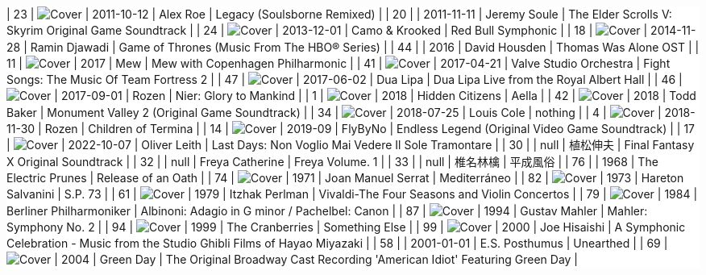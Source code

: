 | 23 | ![Cover](https://i.discogs.com/heVcvWLrsOsBY_7zDhnIfQbB1vUTiM_eqEXZpA21EK4/rs:fit/g:sm/q:40/h:150/w:150/czM6Ly9kaXNjb2dz/LWRhdGFiYXNlLWlt/YWdlcy9SLTEwMzI2/MTM1LTE0OTUzNjkz/ODgtNDc3Mi5qcGVn.jpeg) | 2011-10-12 | Alex Roe | Legacy (Soulsborne Remixed) |
| 20 |  | 2011-11-11 | Jeremy Soule | The Elder Scrolls V: Skyrim Original Game Soundtrack |
| 24 | ![Cover](https://i.discogs.com/TSzkvMweAWsEqqNHkCKQVXoZ6e9jsTEbJhs0-V_lojk/rs:fit/g:sm/q:40/h:150/w:150/czM6Ly9kaXNjb2dz/LWRhdGFiYXNlLWlt/YWdlcy9SLTUxNTE2/ODgtMTM4NTkwMzk3/OC0zMTcyLnBuZw.jpeg) | 2013-12-01 | Camo &amp; Krooked | Red Bull Symphonic |
| 18 | ![Cover](https://i.discogs.com/wmkkWHYjPlWVUD0sTCksxE6ghp6Ki_XjgXCUKgnq13s/rs:fit/g:sm/q:40/h:150/w:150/czM6Ly9kaXNjb2dz/LWRhdGFiYXNlLWlt/YWdlcy9SLTI0MTU3/Njk3LTE2NjAxMzk0/MjAtODI5MC5qcGVn.jpeg) | 2014-11-28 | Ramin Djawadi | Game of Thrones (Music From The HBO® Series) |
| 44 |  | 2016 | David Housden | Thomas Was Alone OST |
| 11 | ![Cover](https://i.discogs.com/n0i_3CGvsEESqdLW7Vn9hS1L2vnuIcTSL-KL7UmvT1s/rs:fit/g:sm/q:40/h:150/w:150/czM6Ly9kaXNjb2dz/LWRhdGFiYXNlLWlt/YWdlcy9SLTIxOTk0/MzMtMTI2OTM4NDk5/My5qcGVn.jpeg) | 2017 | Mew | Mew with Copenhagen Philharmonic |
| 41 | ![Cover](https://i.discogs.com/nc9vkBSL9e0mRxZc8cQaxeZi-6zIgGMSGjQ1JsDK7rI/rs:fit/g:sm/q:40/h:150/w:150/czM6Ly9kaXNjb2dz/LWRhdGFiYXNlLWlt/YWdlcy9SLTEwMTc2/OTg2LTE0OTI5MTYx/NjctMjg3NC5qcGVn.jpeg) | 2017-04-21 | Valve Studio Orchestra | Fight Songs: The Music Of Team Fortress 2 |
| 47 | ![Cover](https://i.discogs.com/Lqiody2mRUzjMXRslHk3av43LoxnAPa24y3rDkbq0cE/rs:fit/g:sm/q:40/h:150/w:150/czM6Ly9kaXNjb2dz/LWRhdGFiYXNlLWlt/YWdlcy9SLTEwMzc3/NTU1LTE1NzA0OTQ4/OTItODA4OS5qcGVn.jpeg) | 2017-06-02 | Dua Lipa | Dua Lipa Live from the Royal Albert Hall |
| 46 | ![Cover](https://i.discogs.com/5pbzMj_StrcjvpFTwSMuq_tu-1OzwHCLjfVzzynzY5o/rs:fit/g:sm/q:40/h:150/w:150/czM6Ly9kaXNjb2dz/LWRhdGFiYXNlLWlt/YWdlcy9SLTExMzAw/NzcyLTE1MTM3MzE3/OTMtMTU5MC5qcGVn.jpeg) | 2017-09-01 | Rozen | Nier: Glory to Mankind |
| 1 | ![Cover](https://i.discogs.com/lxf9zR91LLzeXAc21Q2Mzl_xwYKv9D1YmXsa3OY3-_w/rs:fit/g:sm/q:40/h:150/w:150/czM6Ly9kaXNjb2dz/LWRhdGFiYXNlLWlt/YWdlcy9SLTE0MzM0/MDgzLTE1NzI0Mzcw/MjUtMTA0OS5qcGVn.jpeg) | 2018 | Hidden Citizens | Aella |
| 42 | ![Cover](https://i.discogs.com/Df9Z_7FVnSc_eQZYCGKTOcAddLV1H6Mz2Hgm79k5FBo/rs:fit/g:sm/q:40/h:150/w:150/czM6Ly9kaXNjb2dz/LWRhdGFiYXNlLWlt/YWdlcy9SLTEyMjQ2/MTEwLTE1MzEzMjg0/MzEtMzE1OC5qcGVn.jpeg) | 2018 | Todd Baker | Monument Valley 2 (Original Game Soundtrack) |
| 34 | ![Cover](https://i.discogs.com/UNn2n9gEiEmn7lmJLFCshLUhzdIS-9HSap_nhSpVSwU/rs:fit/g:sm/q:40/h:150/w:150/czM6Ly9kaXNjb2dz/LWRhdGFiYXNlLWlt/YWdlcy9SLTE0MDg5/ODgxLTE1Njc2Mzk2/ODctOTM1MS5qcGVn.jpeg) | 2018-07-25 | Louis Cole | nothing |
| 4 | ![Cover](https://i.discogs.com/dTX_Ff_lM8yW7IRp6gbC-RnEAmgJvKl4LLBNix4fAD8/rs:fit/g:sm/q:40/h:150/w:150/czM6Ly9kaXNjb2dz/LWRhdGFiYXNlLWlt/YWdlcy9SLTE0MTY1/OTY0LTE2ODIwMTg0/OTgtMzkxNC5qcGVn.jpeg) | 2018-11-30 | Rozen | Children of Termina |
| 14 | ![Cover](https://i.discogs.com/jG5Zue2IX9Lt2PGJza-OIs09d7iMsquMD9XVoSHvAgY/rs:fit/g:sm/q:40/h:150/w:150/czM6Ly9kaXNjb2dz/LWRhdGFiYXNlLWlt/YWdlcy9SLTE0MTQ3/OTkzLTE1Njg5MjI4/MjQtNzQ2My5wbmc.jpeg) | 2019-09 | FlyByNo | Endless Legend (Original Video Game Soundtrack) |
| 17 | ![Cover](https://i.discogs.com/uvUeOufJcYFoPeyp_6F5cEYje3nuCv4S-YT_dWG0H9w/rs:fit/g:sm/q:40/h:150/w:150/czM6Ly9kaXNjb2dz/LWRhdGFiYXNlLWlt/YWdlcy9SLTI2Mzg1/NDkxLTE2Nzg1NjA2/ODYtODkxMy5qcGVn.jpeg) | 2022-10-07 | Oliver Leith | Last Days: Non Voglio Mai Vedere Il Sole Tramontare |
| 30 |  | null | 植松伸夫 | Final Fantasy X Original Soundtrack |
| 32 |  | null | Freya Catherine | Freya Volume. 1 |
| 33 |  | null | 椎名林檎 | 平成風俗 |
| 76 |  | 1968 | The Electric Prunes | Release of an Oath |
| 74 | ![Cover](https://i.discogs.com/TeCZ4TKjdqe7oICdKjal9ekpp242f0EQUZbJVLN3BGw/rs:fit/g:sm/q:40/h:150/w:150/czM6Ly9kaXNjb2dz/LWRhdGFiYXNlLWlt/YWdlcy9SLTI1MDA2/NTgtMTI4NzQyNjA2/MS5qcGVn.jpeg) | 1971 | Joan Manuel Serrat | Mediterráneo |
| 82 | ![Cover](https://i.discogs.com/yRZrNINfgnlQpVn64i2KeKe5ULev_JQKIkiUPzKTccU/rs:fit/g:sm/q:40/h:150/w:150/czM6Ly9kaXNjb2dz/LWRhdGFiYXNlLWlt/YWdlcy9SLTMyNzgw/NDYtMTMyMzYxNDkz/MS5qcGVn.jpeg) | 1973 | Hareton Salvanini | S.P. 73 |
| 61 | ![Cover](https://i.discogs.com/-MVaR6bOC6aB0tEY3UDf6sFaAuoAzsqb9uTEF6FIGM8/rs:fit/g:sm/q:40/h:150/w:150/czM6Ly9kaXNjb2dz/LWRhdGFiYXNlLWlt/YWdlcy9SLTIyMTQ1/NTUtMTM2MzIzNDAy/MC0xMDQ3LmpwZWc.jpeg) | 1979 | Itzhak Perlman | Vivaldi-The Four Seasons and Violin Concertos |
| 79 | ![Cover](https://i.discogs.com/fXnTqN6mMOv6PwOSHRzSLTIxsRgQGbK8_6SYDTJFVbU/rs:fit/g:sm/q:40/h:150/w:150/czM6Ly9kaXNjb2dz/LWRhdGFiYXNlLWlt/YWdlcy9SLTEwNjE1/MzYyLTE1MDA5OTE5/NTktMTIxNC5qcGVn.jpeg) | 1984 | Berliner Philharmoniker | Albinoni: Adagio in G minor / Pachelbel: Canon |
| 87 | ![Cover](https://i.discogs.com/IC08AsNOzBMb0Wg1C2IDBpE6brYsNnNAmIO2grwwk-I/rs:fit/g:sm/q:40/h:150/w:150/czM6Ly9kaXNjb2dz/LWRhdGFiYXNlLWlt/YWdlcy9SLTE4NzI0/MzgxLTE2MjEwMDQw/ODgtNzUzMi5qcGVn.jpeg) | 1994 | Gustav Mahler | Mahler: Symphony No. 2 |
| 94 | ![Cover](https://i.discogs.com/zMkv5J2KoTZMiMOaOhXJIr5jfVbDO9GPFI1qOBUadg4/rs:fit/g:sm/q:40/h:150/w:150/czM6Ly9kaXNjb2dz/LWRhdGFiYXNlLWlt/YWdlcy9SLTM3NTU0/Ni0xMjEzMjkzMjM5/LmpwZWc.jpeg) | 1999 | The Cranberries | Something Else |
| 99 | ![Cover](https://i.discogs.com/5DDDkD_al4x-NjstHoP9BkbiAaTCpHuXQwDgEOQSDXU/rs:fit/g:sm/q:40/h:150/w:150/czM6Ly9kaXNjb2dz/LWRhdGFiYXNlLWlt/YWdlcy9SLTI4NDUz/NTY3LTE2OTYwNzAw/OTgtNzA2Mi5qcGVn.jpeg) | 2000 | Joe Hisaishi | A Symphonic Celebration - Music from the Studio Ghibli Films of Hayao Miyazaki |
| 58 |  | 2001-01-01 | E.S. Posthumus | Unearthed |
| 69 | ![Cover](https://i.discogs.com/mYB7lQVtZLFfgw5yNuMxnmRinY8PnAF5LozyILj0XFg/rs:fit/g:sm/q:40/h:150/w:150/czM6Ly9kaXNjb2dz/LWRhdGFiYXNlLWlt/YWdlcy9SLTcyMTg2/MTQtMTQzNjQzMTM5/NC0zMDg4LmpwZWc.jpeg) | 2004 | Green Day | The Original Broadway Cast Recording 'American Idiot' Featuring Green Day |